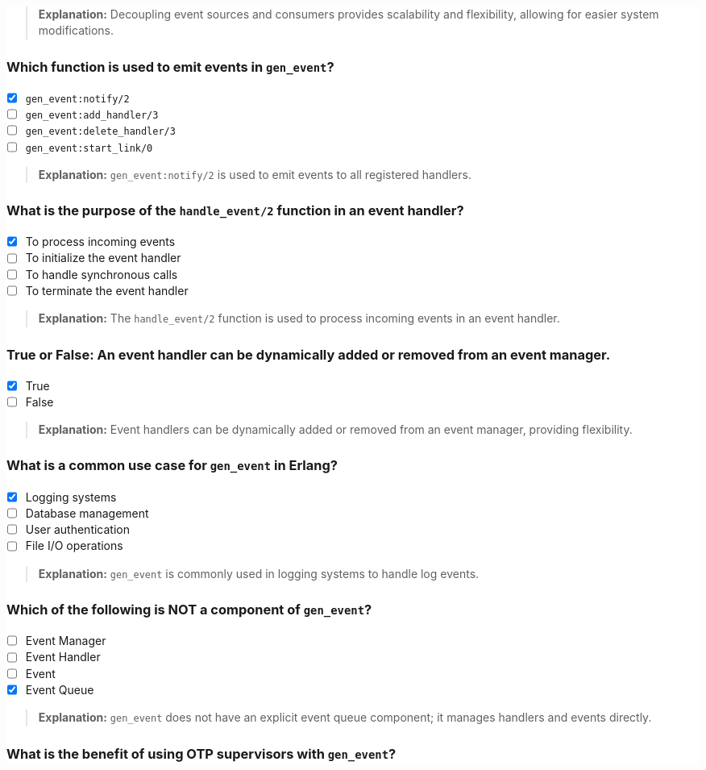> **Explanation:** Decoupling event sources and consumers provides scalability and flexibility, allowing for easier system modifications.

### Which function is used to emit events in `gen_event`?

- [x] `gen_event:notify/2`
- [ ] `gen_event:add_handler/3`
- [ ] `gen_event:delete_handler/3`
- [ ] `gen_event:start_link/0`

> **Explanation:** `gen_event:notify/2` is used to emit events to all registered handlers.

### What is the purpose of the `handle_event/2` function in an event handler?

- [x] To process incoming events
- [ ] To initialize the event handler
- [ ] To handle synchronous calls
- [ ] To terminate the event handler

> **Explanation:** The `handle_event/2` function is used to process incoming events in an event handler.

### True or False: An event handler can be dynamically added or removed from an event manager.

- [x] True
- [ ] False

> **Explanation:** Event handlers can be dynamically added or removed from an event manager, providing flexibility.

### What is a common use case for `gen_event` in Erlang?

- [x] Logging systems
- [ ] Database management
- [ ] User authentication
- [ ] File I/O operations

> **Explanation:** `gen_event` is commonly used in logging systems to handle log events.

### Which of the following is NOT a component of `gen_event`?

- [ ] Event Manager
- [ ] Event Handler
- [ ] Event
- [x] Event Queue

> **Explanation:** `gen_event` does not have an explicit event queue component; it manages handlers and events directly.

### What is the benefit of using OTP supervisors with `gen_event`?
